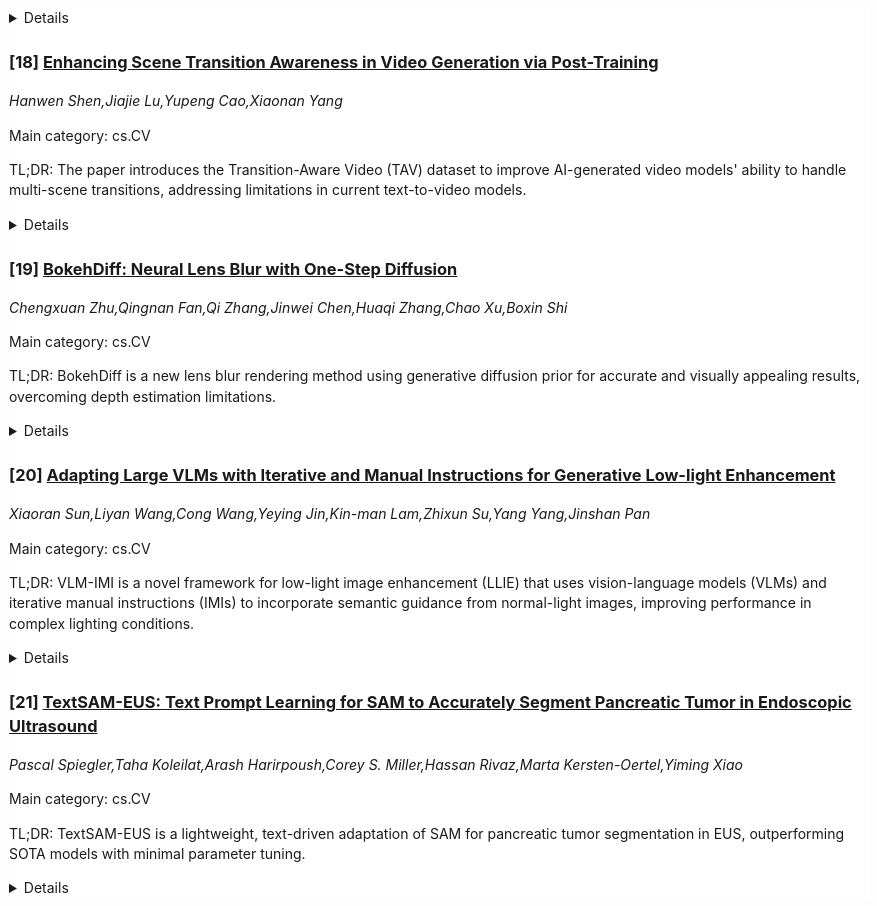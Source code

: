 
<details><summary>Details</summary></details>


### [18] [Enhancing Scene Transition Awareness in Video Generation via Post-Training](https://arxiv.org/abs/2507.18046)
*Hanwen Shen,Jiajie Lu,Yupeng Cao,Xiaonan Yang*

Main category: cs.CV

TL;DR: The paper introduces the Transition-Aware Video (TAV) dataset to improve AI-generated video models' ability to handle multi-scene transitions, addressing limitations in current text-to-video models.


<details><summary>Details</summary></details>


### [19] [BokehDiff: Neural Lens Blur with One-Step Diffusion](https://arxiv.org/abs/2507.18060)
*Chengxuan Zhu,Qingnan Fan,Qi Zhang,Jinwei Chen,Huaqi Zhang,Chao Xu,Boxin Shi*

Main category: cs.CV

TL;DR: BokehDiff is a new lens blur rendering method using generative diffusion prior for accurate and visually appealing results, overcoming depth estimation limitations.


<details><summary>Details</summary></details>


### [20] [Adapting Large VLMs with Iterative and Manual Instructions for Generative Low-light Enhancement](https://arxiv.org/abs/2507.18064)
*Xiaoran Sun,Liyan Wang,Cong Wang,Yeying Jin,Kin-man Lam,Zhixun Su,Yang Yang,Jinshan Pan*

Main category: cs.CV

TL;DR: VLM-IMI is a novel framework for low-light image enhancement (LLIE) that uses vision-language models (VLMs) and iterative manual instructions (IMIs) to incorporate semantic guidance from normal-light images, improving performance in complex lighting conditions.


<details><summary>Details</summary></details>


### [21] [TextSAM-EUS: Text Prompt Learning for SAM to Accurately Segment Pancreatic Tumor in Endoscopic Ultrasound](https://arxiv.org/abs/2507.18082)
*Pascal Spiegler,Taha Koleilat,Arash Harirpoush,Corey S. Miller,Hassan Rivaz,Marta Kersten-Oertel,Yiming Xiao*

Main category: cs.CV

TL;DR: TextSAM-EUS is a lightweight, text-driven adaptation of SAM for pancreatic tumor segmentation in EUS, outperforming SOTA models with minimal parameter tuning.


<details><summary>Details</summary></details>
